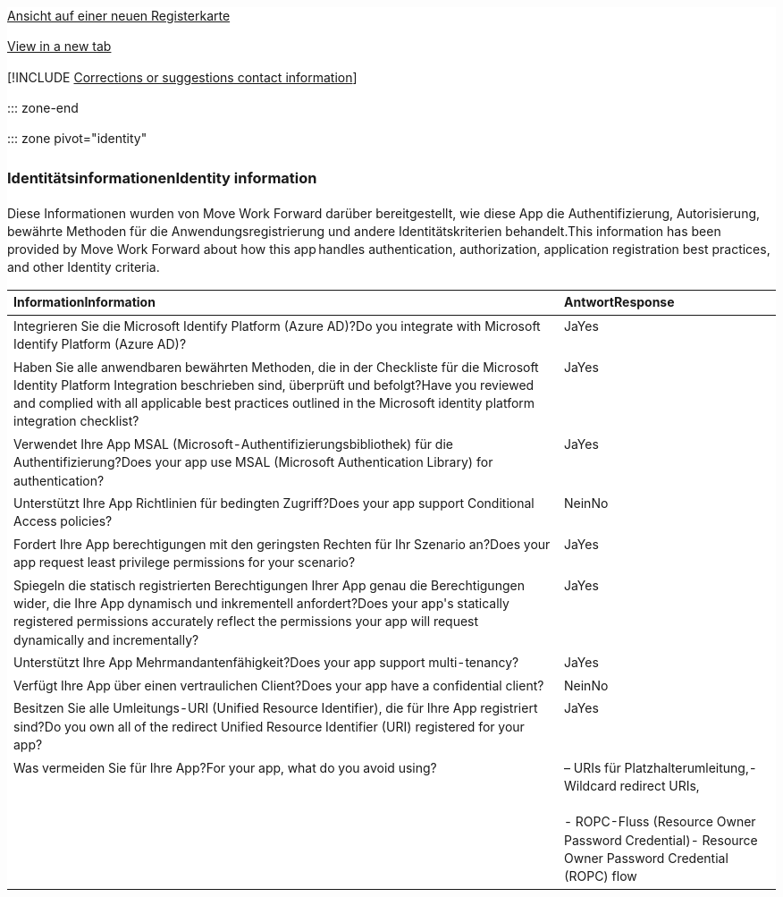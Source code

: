 <iframe height='1020' title='<span data-ttu-id="94edf-188">Microsoft Cloud App Security Informationen</span><span class="sxs-lookup"><span data-stu-id="94edf-188">Microsoft Cloud App Security Information</span></span>' src='https://appmcasinfoprod.azurewebsites.net/#/dashboard/39108' frameborder='no' style='width: 100%;'></iframe><span data-ttu-id="94edf-189">

<a href="https://appmcasinfoprod.azurewebsites.net/#/dashboard/39108" target="_blank">Ansicht auf einer neuen Registerkarte</a></span><span class="sxs-lookup"><span data-stu-id="94edf-189">

<a href="https://appmcasinfoprod.azurewebsites.net/#/dashboard/39108" target="_blank">View in a new tab</a></span></span>

[!INCLUDE [Corrections or suggestions contact information](../includes/corrections-or-suggestions.md)]

::: zone-end

::: zone pivot="identity"

### <a name="identity-information"></a><span data-ttu-id="94edf-190">Identitätsinformationen</span><span class="sxs-lookup"><span data-stu-id="94edf-190">Identity information</span></span>

<span data-ttu-id="94edf-191">Diese Informationen wurden von Move Work Forward darüber bereitgestellt, wie diese App die Authentifizierung, Autorisierung, bewährte Methoden für die Anwendungsregistrierung und andere Identitätskriterien behandelt.</span><span class="sxs-lookup"><span data-stu-id="94edf-191">This information has been provided by Move Work Forward about how this app handles authentication, authorization, application registration best practices, and other Identity criteria.</span></span>

| <span data-ttu-id="94edf-192">**Information**</span><span class="sxs-lookup"><span data-stu-id="94edf-192">**Information**</span></span> | <span data-ttu-id="94edf-193">**Antwort**</span><span class="sxs-lookup"><span data-stu-id="94edf-193">**Response**</span></span> |
|:----------------|:-------------|
| <span data-ttu-id="94edf-194">Integrieren Sie die Microsoft Identify Platform (Azure AD)?</span><span class="sxs-lookup"><span data-stu-id="94edf-194">Do you integrate with Microsoft Identify Platform (Azure AD)?</span></span>  | <span data-ttu-id="94edf-195">Ja</span><span class="sxs-lookup"><span data-stu-id="94edf-195">Yes</span></span> |
| <span data-ttu-id="94edf-196">Haben Sie alle anwendbaren bewährten Methoden, die in der Checkliste für die Microsoft Identity Platform Integration beschrieben sind, überprüft und befolgt?</span><span class="sxs-lookup"><span data-stu-id="94edf-196">Have you reviewed and complied with all applicable best practices outlined in the Microsoft identity platform integration checklist?</span></span>  | <span data-ttu-id="94edf-197">Ja</span><span class="sxs-lookup"><span data-stu-id="94edf-197">Yes</span></span> |
| <span data-ttu-id="94edf-198">Verwendet Ihre App MSAL (Microsoft-Authentifizierungsbibliothek) für die Authentifizierung?</span><span class="sxs-lookup"><span data-stu-id="94edf-198">Does your app use MSAL (Microsoft Authentication Library) for authentication?</span></span> | <span data-ttu-id="94edf-199">Ja</span><span class="sxs-lookup"><span data-stu-id="94edf-199">Yes</span></span> |
| <span data-ttu-id="94edf-200">Unterstützt Ihre App Richtlinien für bedingten Zugriff?</span><span class="sxs-lookup"><span data-stu-id="94edf-200">Does your app support Conditional Access policies?</span></span> | <span data-ttu-id="94edf-201">Nein</span><span class="sxs-lookup"><span data-stu-id="94edf-201">No</span></span> |
| <span data-ttu-id="94edf-202">Fordert Ihre App berechtigungen mit den geringsten Rechten für Ihr Szenario an?</span><span class="sxs-lookup"><span data-stu-id="94edf-202">Does your app request least privilege permissions for your scenario?</span></span> | <span data-ttu-id="94edf-203">Ja</span><span class="sxs-lookup"><span data-stu-id="94edf-203">Yes</span></span> |
| <span data-ttu-id="94edf-204">Spiegeln die statisch registrierten Berechtigungen Ihrer App genau die Berechtigungen wider, die Ihre App dynamisch und inkrementell anfordert?</span><span class="sxs-lookup"><span data-stu-id="94edf-204">Does your app's statically registered permissions accurately reflect the permissions your app will request dynamically and incrementally?</span></span> | <span data-ttu-id="94edf-205">Ja</span><span class="sxs-lookup"><span data-stu-id="94edf-205">Yes</span></span> |
| <span data-ttu-id="94edf-206">Unterstützt Ihre App Mehrmandantenfähigkeit?</span><span class="sxs-lookup"><span data-stu-id="94edf-206">Does your app support multi-tenancy?</span></span> | <span data-ttu-id="94edf-207">Ja</span><span class="sxs-lookup"><span data-stu-id="94edf-207">Yes</span></span> |
| <span data-ttu-id="94edf-208">Verfügt Ihre App über einen vertraulichen Client?</span><span class="sxs-lookup"><span data-stu-id="94edf-208">Does your app have a confidential client?</span></span> | <span data-ttu-id="94edf-209">Nein</span><span class="sxs-lookup"><span data-stu-id="94edf-209">No</span></span> |
| <span data-ttu-id="94edf-210">Besitzen Sie alle Umleitungs-URI (Unified Resource Identifier), die für Ihre App registriert sind?</span><span class="sxs-lookup"><span data-stu-id="94edf-210">Do you own all of the redirect Unified Resource Identifier (URI) registered for your app?</span></span> | <span data-ttu-id="94edf-211">Ja</span><span class="sxs-lookup"><span data-stu-id="94edf-211">Yes</span></span> |
| <span data-ttu-id="94edf-212">Was vermeiden Sie für Ihre App?</span><span class="sxs-lookup"><span data-stu-id="94edf-212">For your app, what do you avoid using?</span></span> | <span data-ttu-id="94edf-213">– URIs für Platzhalterumleitung,</span><span class="sxs-lookup"><span data-stu-id="94edf-213">- Wildcard redirect URIs,</span></span><br/><br/><span data-ttu-id="94edf-214">- ROPC-Fluss (Resource Owner Password Credential)</span><span class="sxs-lookup"><span data-stu-id="94edf-214">- Resource Owner Password Credential (ROPC) flow</span></span> |